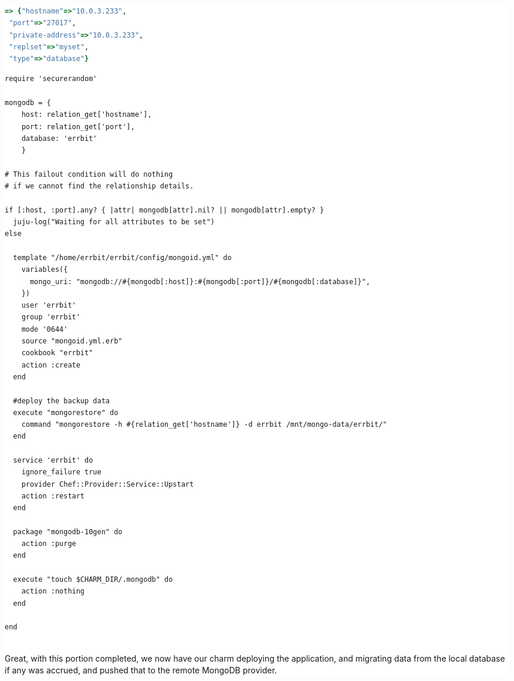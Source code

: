 
```ruby
=> {"hostname"=>"10.0.3.233",
 "port"=>"27017",
 "private-address"=>"10.0.3.233",
 "replset"=>"myset",
 "type"=>"database"}
```

```
require 'securerandom'

mongodb = {
	host: relation_get['hostname'],
	port: relation_get['port'],
	database: 'errbit' 
	}

# This failout condition will do nothing
# if we cannot find the relationship details.

if [:host, :port].any? { |attr| mongodb[attr].nil? || mongodb[attr].empty? }
  juju-log("Waiting for all attributes to be set")
else
 
  template "/home/errbit/errbit/config/mongoid.yml" do
    variables({
      mongo_uri: "mongodb://#{mongodb[:host]}:#{mongodb[:port]}/#{mongodb[:database]}",
    })
    user 'errbit'
    group 'errbit'
    mode '0644'
    source "mongoid.yml.erb"
    cookbook "errbit"
    action :create
  end

  #deploy the backup data
  execute "mongorestore" do
    command "mongorestore -h #{relation_get['hostname']} -d errbit /mnt/mongo-data/errbit/"
  end

  service 'errbit' do
    ignore_failure true
    provider Chef::Provider::Service::Upstart
    action :restart
  end

  package "mongodb-10gen" do
    action :purge
  end
 
  execute "touch $CHARM_DIR/.mongodb" do
    action :nothing
  end

end


```
Great, with this portion completed, we now have our charm deploying the application, and migrating data from the local database if any was accrued, and pushed that to the remote MongoDB provider. 


